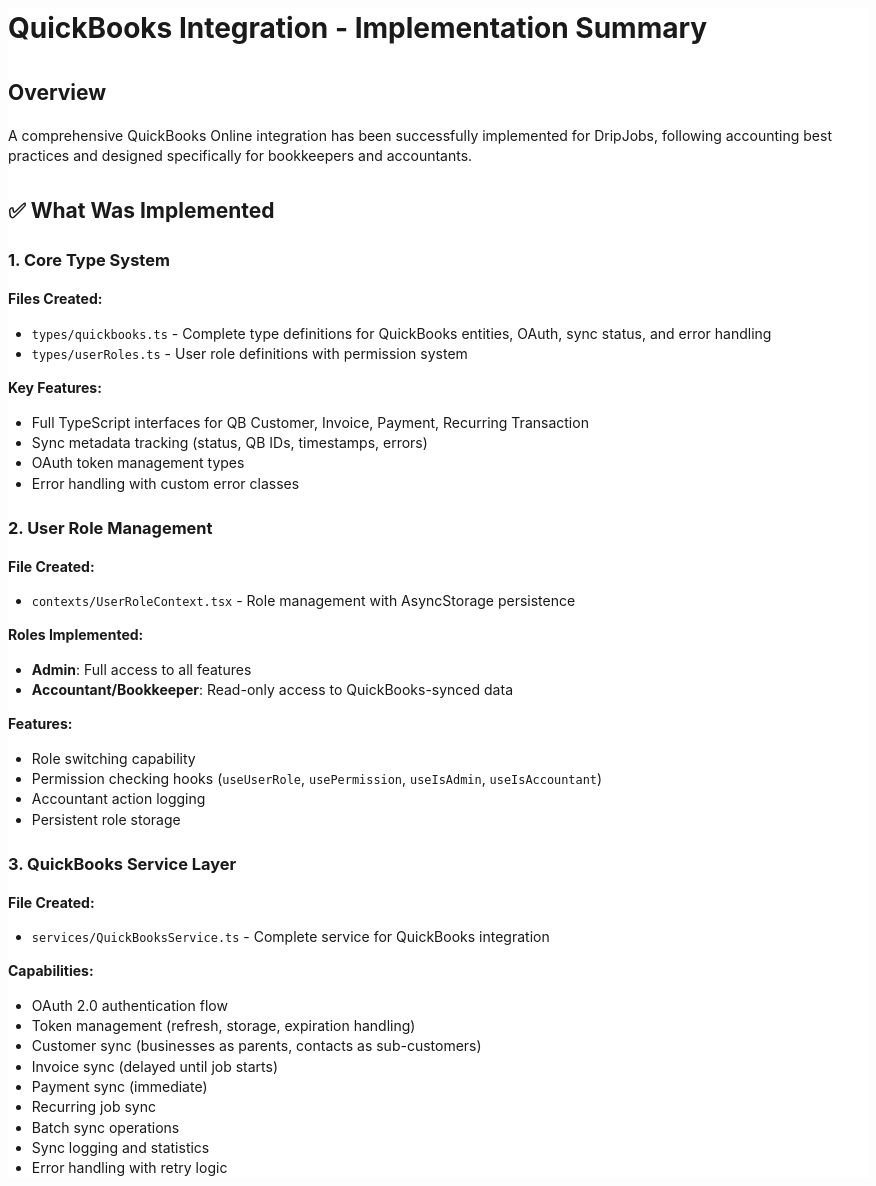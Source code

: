 # QuickBooks Integration - Implementation Summary

## Overview

A comprehensive QuickBooks Online integration has been successfully implemented for DripJobs, following accounting best practices and designed specifically for bookkeepers and accountants.

## ✅ What Was Implemented

### 1. Core Type System
**Files Created:**
- `types/quickbooks.ts` - Complete type definitions for QuickBooks entities, OAuth, sync status, and error handling
- `types/userRoles.ts` - User role definitions with permission system

**Key Features:**
- Full TypeScript interfaces for QB Customer, Invoice, Payment, Recurring Transaction
- Sync metadata tracking (status, QB IDs, timestamps, errors)
- OAuth token management types
- Error handling with custom error classes

### 2. User Role Management
**File Created:**
- `contexts/UserRoleContext.tsx` - Role management with AsyncStorage persistence

**Roles Implemented:**
- **Admin**: Full access to all features
- **Accountant/Bookkeeper**: Read-only access to QuickBooks-synced data

**Features:**
- Role switching capability
- Permission checking hooks (`useUserRole`, `usePermission`, `useIsAdmin`, `useIsAccountant`)
- Accountant action logging
- Persistent role storage

### 3. QuickBooks Service Layer
**File Created:**
- `services/QuickBooksService.ts` - Complete service for QuickBooks integration

**Capabilities:**
- OAuth 2.0 authentication flow
- Token management (refresh, storage, expiration handling)
- Customer sync (businesses as parents, contacts as sub-customers)
- Invoice sync (delayed until job starts)
- Payment sync (immediate)
- Recurring job sync
- Batch sync operations
- Sync logging and statistics
- Error handling with retry logic
